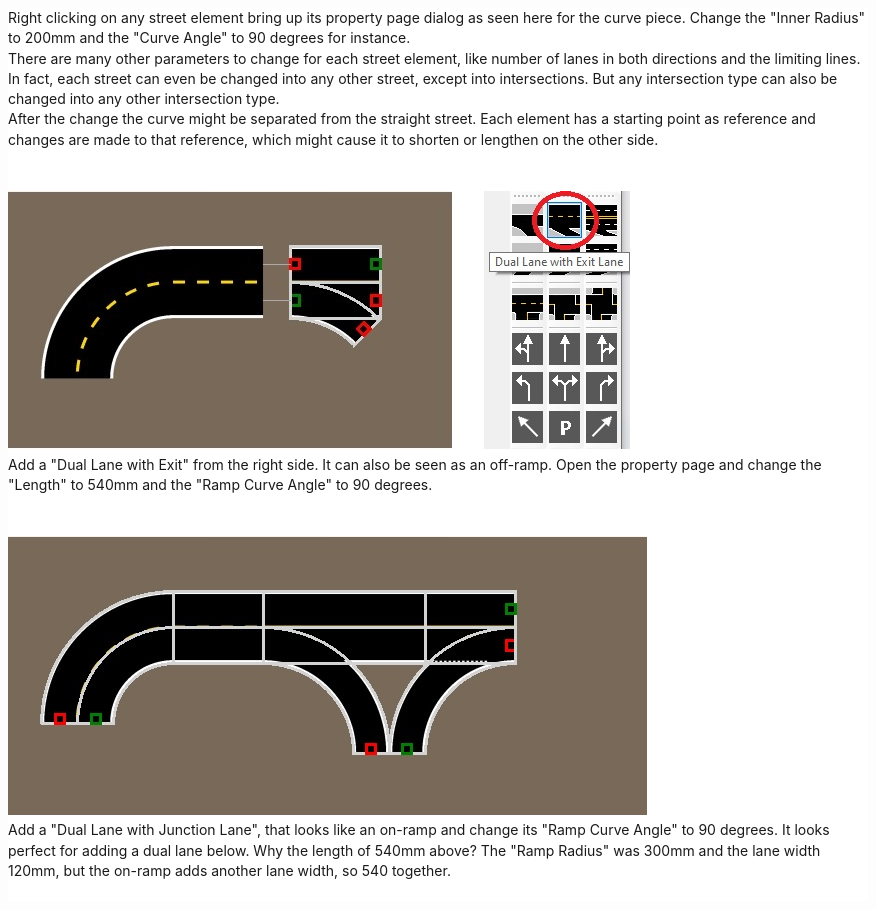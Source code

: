 Right clicking on any street element bring up its property page dialog as seen here for the curve piece. Change the "Inner Radius" to 200mm and the "Curve Angle" to 90 degrees for instance.<br>
There are many other parameters to change for each street element, like number of lanes in both directions and the limiting lines. In fact, each street can even be changed into any other street, except into intersections. But any intersection type can also be changed into any other intersection type.<br>
After the change the curve might be separated from the straight street. Each element has a starting point as reference and changes are made to that reference, which might cause it to shorten or lengthen on the other side.
<br><br>
<br><img src="assets/images/streetmaker/11-offramp.jpg"/><br>
Add a "Dual Lane with Exit" from the right side. It can also be seen as an off-ramp. Open the property page and change the "Length" to 540mm and the "Ramp Curve Angle" to 90 degrees.
<br><br>
<br><img src="assets/images/streetmaker/12-onramp.jpg"/><br>
Add a "Dual Lane with Junction Lane", that looks like an on-ramp and change its "Ramp Curve Angle" to 90 degrees. It looks perfect for adding a dual lane below. Why the length of 540mm above? The "Ramp Radius" was 300mm and the lane width 120mm, but the on-ramp adds another lane width, so 540 together.
<br><br>